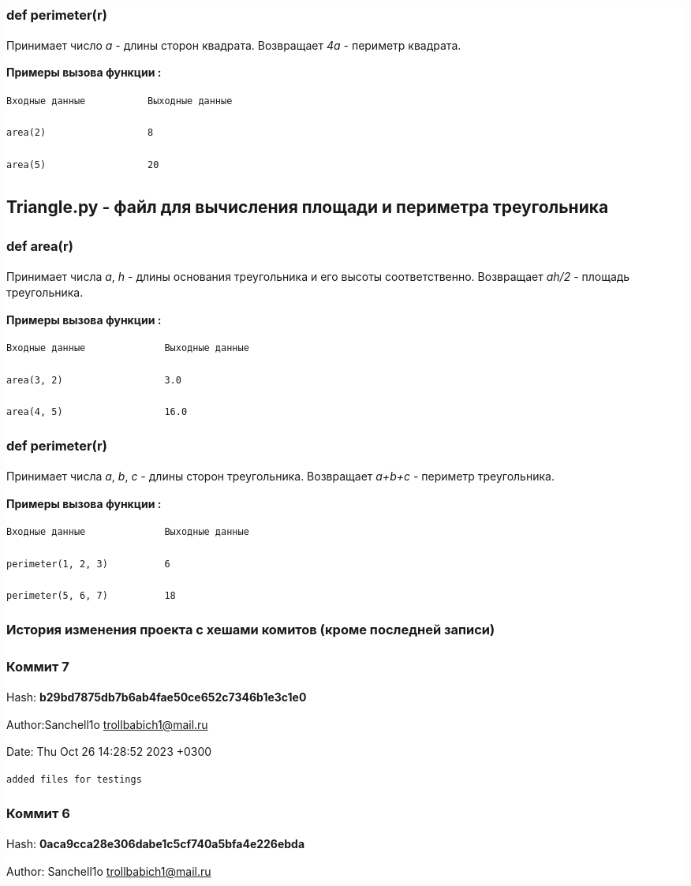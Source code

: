 ### def perimeter(r)
Принимает число *a* - длины сторон квадрата.
Возвращает *4a* - периметр квадрата.

**Примеры вызова функции :**

    Входные данные           Выходные данные

    area(2)                  8

    area(5)                  20


## Triangle.py - файл для вычисления площади и периметра треугольника
### def area(r)
Принимает числа *a*, *h* - длины основания треугольника и его высоты соответственно.
Возвращает *ah/2* - площадь треугольника.

**Примеры вызова функции :**

    Входные данные              Выходные данные

    area(3, 2)                  3.0

    area(4, 5)                  16.0

### def perimeter(r)
Принимает числa *a*, *b*, *c* - длины сторон треугольника.
Возвращает *a+b+c* - периметр треугольника.

**Примеры вызова функции :**

    Входные данные              Выходные данные

    perimeter(1, 2, 3)          6

    perimeter(5, 6, 7)          18
### История изменения проекта с хешами комитов (кроме последней записи)

### Коммит 7
Hash: **b29bd7875db7b6ab4fae50ce652c7346b1e3c1e0** 

Author:Sanchell1o <trollbabich1@mail.ru>

Date: Thu Oct 26 14:28:52 2023 +0300
  
    added files for testings


### Коммит 6
Hash: **0aca9cca28e306dabe1c5cf740a5bfa4e226ebda**

Author: Sanchell1o <trollbabich1@mail.ru>
